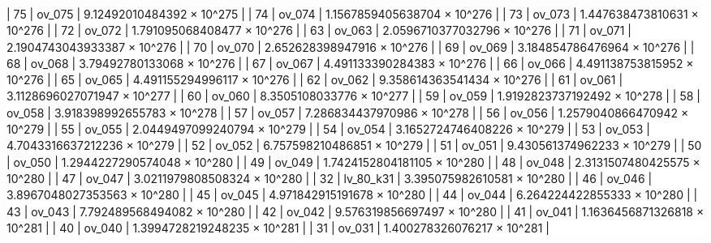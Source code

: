 | 75 | ov_075 | 9.12492010484392 × 10^275 |
| 74 | ov_074 | 1.1567859405638704 × 10^276 |
| 73 | ov_073 | 1.447638473810631 × 10^276 |
| 72 | ov_072 | 1.791095068408477 × 10^276 |
| 63 | ov_063 | 2.0596710377032796 × 10^276 |
| 71 | ov_071 | 2.1904743043933387 × 10^276 |
| 70 | ov_070 | 2.652628398947916 × 10^276 |
| 69 | ov_069 | 3.184854786476964 × 10^276 |
| 68 | ov_068 | 3.79492780133068 × 10^276 |
| 67 | ov_067 | 4.491133390284383 × 10^276 |
| 66 | ov_066 | 4.491138753815952 × 10^276 |
| 65 | ov_065 | 4.491155294996117 × 10^276 |
| 62 | ov_062 | 9.358614363541434 × 10^276 |
| 61 | ov_061 | 3.1128696027071947 × 10^277 |
| 60 | ov_060 | 8.3505108033776 × 10^277 |
| 59 | ov_059 | 1.9192823737192492 × 10^278 |
| 58 | ov_058 | 3.918398992655783 × 10^278 |
| 57 | ov_057 | 7.286834437970986 × 10^278 |
| 56 | ov_056 | 1.2579040866470942 × 10^279 |
| 55 | ov_055 | 2.0449497099240794 × 10^279 |
| 54 | ov_054 | 3.1652724746408226 × 10^279 |
| 53 | ov_053 | 4.7043316637212236 × 10^279 |
| 52 | ov_052 | 6.757598210486851 × 10^279 |
| 51 | ov_051 | 9.430561374962233 × 10^279 |
| 50 | ov_050 | 1.2944227290574048 × 10^280 |
| 49 | ov_049 | 1.7424152804181105 × 10^280 |
| 48 | ov_048 | 2.3131507480425575 × 10^280 |
| 47 | ov_047 | 3.0211979808508324 × 10^280 |
| 32 | lv_80_k31 | 3.395075982610581 × 10^280 |
| 46 | ov_046 | 3.8967048027353563 × 10^280 |
| 45 | ov_045 | 4.971842915191678 × 10^280 |
| 44 | ov_044 | 6.264224422855333 × 10^280 |
| 43 | ov_043 | 7.792489568494082 × 10^280 |
| 42 | ov_042 | 9.576319856697497 × 10^280 |
| 41 | ov_041 | 1.1636456871326818 × 10^281 |
| 40 | ov_040 | 1.3994728219248235 × 10^281 |
| 31 | ov_031 | 1.400278326076217 × 10^281 |